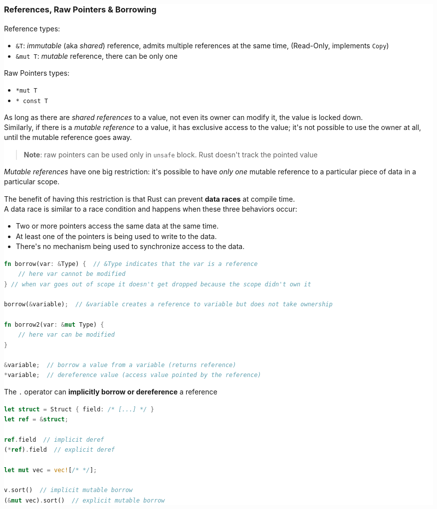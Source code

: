 ### References, Raw Pointers & Borrowing

Reference types:

- `&T`: *immutable* (aka *shared*) reference, admits multiple references at the same time, (Read-Only, implements `Copy`)
- `&mut T`: *mutable* reference, there can be only one

Raw Pointers types:

- `*mut T`
- `* const T`

As long as there are *shared references* to a value, not even its owner can modify it, the value is locked down.  
Similarly, if there is a *mutable reference* to a value, it has exclusive access to the value;
it's not possible to use the owner at all, until the mutable reference goes away.

> **Note**: raw pointers can be used only in `unsafe` block. Rust doesn't track the pointed value

*Mutable references* have one big restriction: it's possible to have *only one* mutable reference to a particular piece of data in a particular scope.

The benefit of having this restriction is that Rust can prevent **data races** at compile time.  
A data race is similar to a race condition and happens when these three behaviors occur:

- Two or more pointers access the same data at the same time.  
- At least one of the pointers is being used to write to the data.  
- There's no mechanism being used to synchronize access to the data.

```rs linenums="1"
fn borrow(var: &Type) {  // &Type indicates that the var is a reference
    // here var cannot be modified
} // when var goes out of scope it doesn't get dropped because the scope didn't own it

borrow(&variable);  // &variable creates a reference to variable but does not take ownership

fn borrow2(var: &mut Type) {
    // here var can be modified
}

&variable;  // borrow a value from a variable (returns reference)
*variable;  // dereference value (access value pointed by the reference)
```

The `.` operator can **implicitly borrow or dereference** a reference

```rs linenums="1"
let struct = Struct { field: /* [...] */ }
let ref = &struct;

ref.field  // implicit deref
(*ref).field  // explicit deref

let mut vec = vec![/* */];

v.sort()  // implicit mutable borrow
(&mut vec).sort()  // explicit mutable borrow
```
